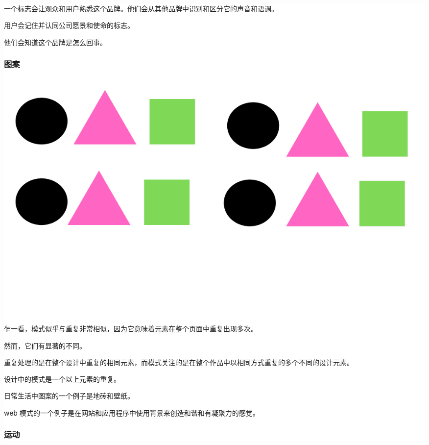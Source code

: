 一个标志会让观众和用户熟悉这个品牌。他们会从其他品牌中识别和区分它的声音和语调。

用户会记住并认同公司愿景和使命的标志。

他们会知道这个品牌是怎么回事。

### 图案

![Screenshot-2022-04-28-at-3.25.07-PM](img/652e359a67e695db9783cd4cd9e7bcea.png)

乍一看，模式似乎与重复非常相似，因为它意味着元素在整个页面中重复出现多次。

然而，它们有显著的不同。

重复处理的是在整个设计中重复的相同元素，而模式关注的是在整个作品中以相同方式重复的多个不同的设计元素。

设计中的模式是一个以上元素的重复。

日常生活中图案的一个例子是地砖和壁纸。

web 模式的一个例子是在网站和应用程序中使用背景来创造和谐和有凝聚力的感觉。

### 运动
